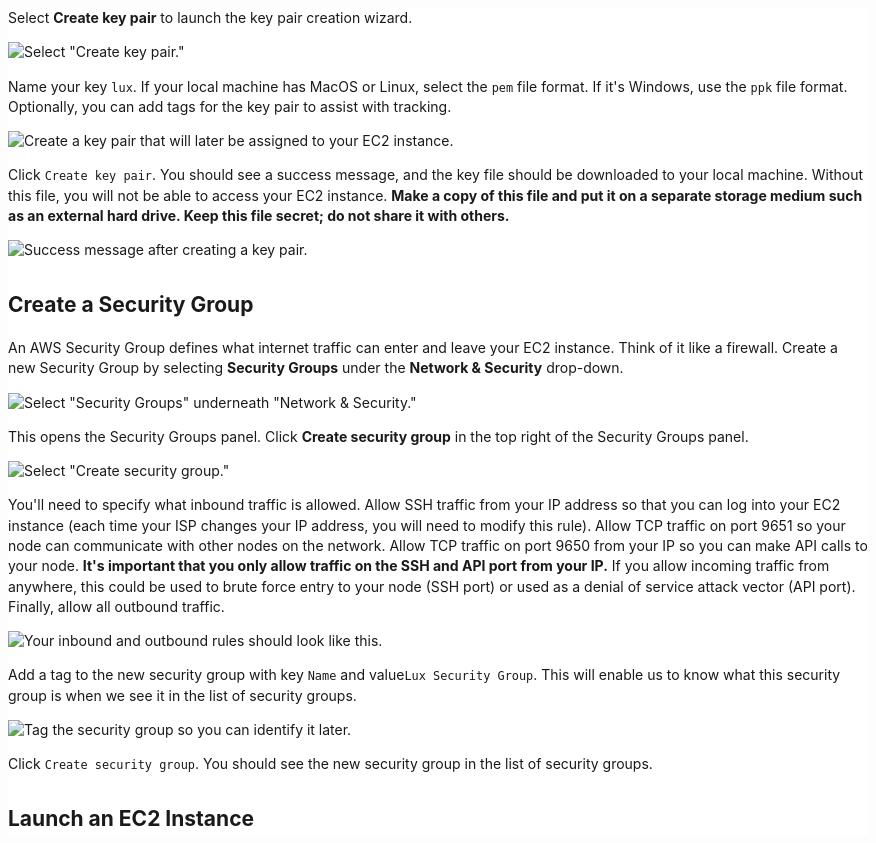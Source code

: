Select **Create key pair** to launch the key pair creation wizard.

![Select "Create key pair."](https://miro.medium.com/max/847/1*UZ4L0DGUogCfBq-TZ5U3Kw.png)

Name your key `lux`. If your local machine has MacOS or Linux, select the
`pem` file format. If it's Windows, use the `ppk` file format. Optionally, you
can add tags for the key pair to assist with tracking.

![Create a key pair that will later be assigned to your EC2 instance.](https://miro.medium.com/max/827/1*Bo30BXjwPTGpgFtoU9VDBA.png)

Click `Create key pair`. You should see a success message, and the key file
should be downloaded to your local machine. Without this file, you will not be
able to access your EC2 instance. **Make a copy of this file and put it on a
separate storage medium such as an external hard drive. Keep this file secret;
do not share it with others.**

![Success message after creating a key pair.](https://miro.medium.com/max/534/1*RGpHRWWFjNKMZb7cQTyeWQ.png)

## Create a Security Group

An AWS Security Group defines what internet traffic can enter and leave your EC2
instance. Think of it like a firewall. Create a new Security Group by selecting
**Security Groups** under the **Network & Security** drop-down.

![Select "Security Groups" underneath "Network & Security."](https://miro.medium.com/max/214/1*pFOMpS0HhzcAYbl_VfyWlA.png)

This opens the Security Groups panel. Click **Create security group** in the top
right of the Security Groups panel.

![Select "Create security group."](https://miro.medium.com/max/772/1*B0JSYoMBplAtCz2Yb2e1sA.png)

You'll need to specify what inbound traffic is allowed. Allow SSH traffic from
your IP address so that you can log into your EC2 instance (each time your ISP
changes your IP address, you will need to modify this rule). Allow TCP traffic on
port 9651 so your node can communicate with other nodes on the network. Allow TCP
traffic on port 9650 from your IP so you can make API calls to your node.
**It's important that you only allow traffic on the SSH and API port from your IP.**
If you allow incoming traffic from anywhere, this could be used to brute force entry to your
node (SSH port) or used as a denial of service attack vector (API port). Finally, allow all
outbound traffic.

![Your inbound and outbound rules should look like this.](/img/inbound-rules.png)

Add a tag to the new security group with key `Name` and value`Lux Security
Group`. This will enable us to know what this security group is when we see it
in the list of security groups.

![Tag the security group so you can identify it later.](https://miro.medium.com/max/961/1*QehD3uyplkb4RPxddP1qkg.png)

Click `Create security group`. You should see the new security group in the list of security groups.

## Launch an EC2 Instance
